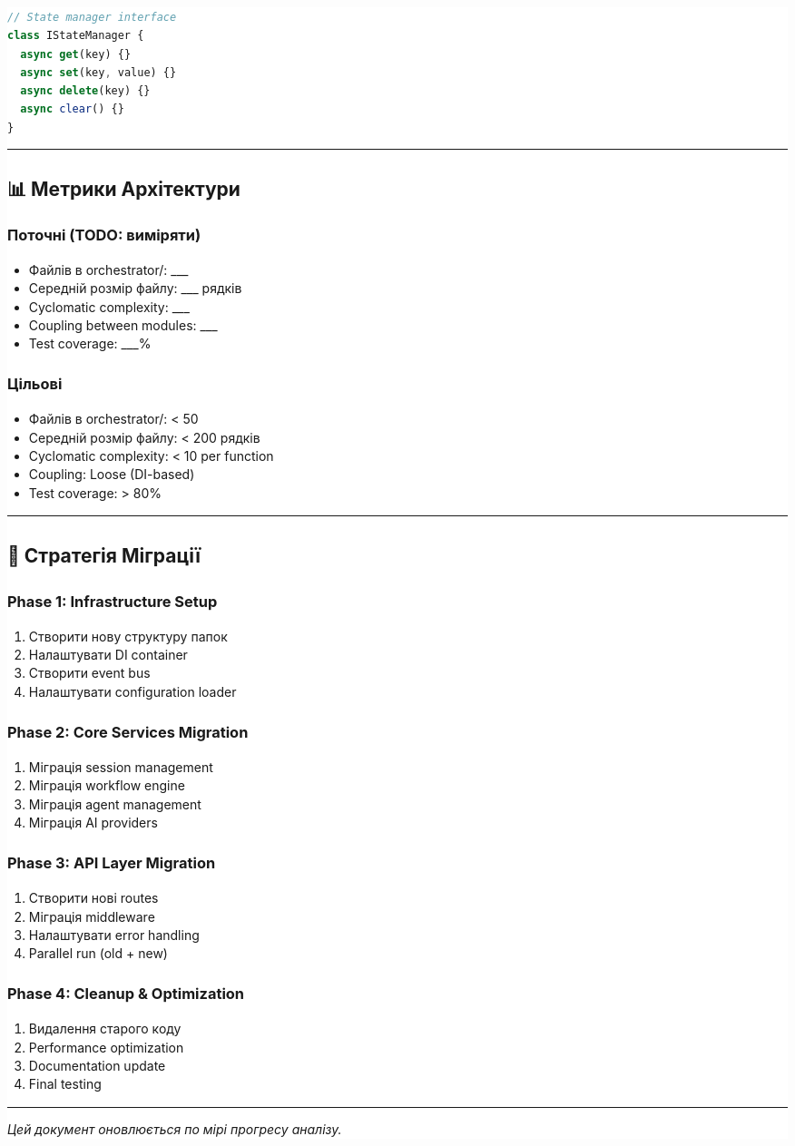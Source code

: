 ```javascript
// State manager interface
class IStateManager {
  async get(key) {}
  async set(key, value) {}
  async delete(key) {}
  async clear() {}
}
```

---

## 📊 Метрики Архітектури

### Поточні (TODO: виміряти)
- Файлів в orchestrator/: ___
- Середній розмір файлу: ___ рядків
- Cyclomatic complexity: ___
- Coupling between modules: ___
- Test coverage: ___%

### Цільові
- Файлів в orchestrator/: < 50
- Середній розмір файлу: < 200 рядків
- Cyclomatic complexity: < 10 per function
- Coupling: Loose (DI-based)
- Test coverage: > 80%

---

## 🚀 Стратегія Міграції

### Phase 1: Infrastructure Setup
1. Створити нову структуру папок
2. Налаштувати DI container
3. Створити event bus
4. Налаштувати configuration loader

### Phase 2: Core Services Migration
1. Міграція session management
2. Міграція workflow engine
3. Міграція agent management
4. Міграція AI providers

### Phase 3: API Layer Migration
1. Створити нові routes
2. Міграція middleware
3. Налаштувати error handling
4. Parallel run (old + new)

### Phase 4: Cleanup & Optimization
1. Видалення старого коду
2. Performance optimization
3. Documentation update
4. Final testing

---

_Цей документ оновлюється по мірі прогресу аналізу._
